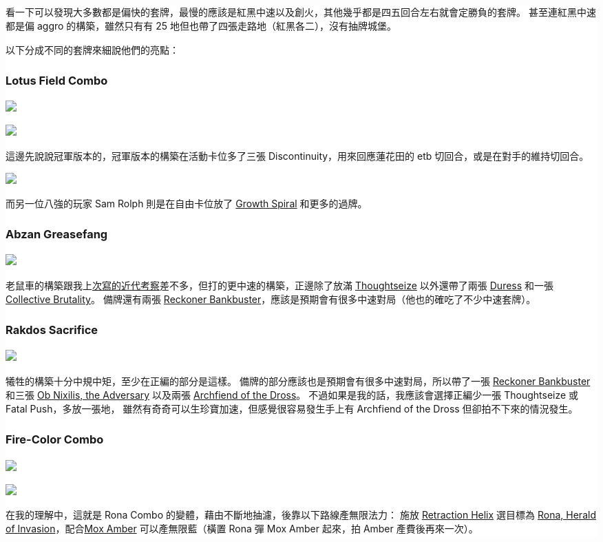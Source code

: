 看一下可以發現大多數都是偏快的套牌，最慢的應該是紅黑中速以及創火，其他幾乎都是四五回合左右就會定勝負的套牌。
甚至連紅黑中速都是偏 aggro 的構築，雖然只有有 25 地但也帶了四張走路地（紅黑各二），沒有抽牌城堡。

以下分成不同的套牌來細說他們的亮點：

### Lotus Field Combo

![](https://cdn.melee.gg/decklists/1c4bf64b-db52-4361-b6b1-b1ed26857ea9.jpg?v=1)

![](https://cards.scryfall.io/large/front/b/3/b33ba0a8-04e9-4df6-af20-a3ca4470cdcc.jpg?1594735451)

這邊先說說冠軍版本的，冠軍版本的構築在活動卡位多了三張 Discontinuity，用來回應蓮花田的 etb 切回合，或是在對手的維持切回合。

![](https://cdn.melee.gg/decklists/58bb1d2c-e7d6-4582-8b08-38313be61adb.jpg?v=1)

而另一位八強的玩家 Sam Rolph 則是在自由卡位放了 [Growth Spiral](https://cards.scryfall.io/large/front/7/d/7d0ae655-c64e-470d-a7ae-e06b89c77e57.jpg?1673305543) 和更多的過牌。

### Abzan Greasefang

![](https://cdn.melee.gg/decklists/68980614-17c5-464c-ac8a-f91b07dcfe12.jpg?v=2)

老鼠車的構築跟我上[次寫的近代考察](https://guildmagesforum.tw/Pioneer-Meta-Inspection-20230918/#Abzan-Greasefang)差不多，但打的更中速的構築，正邊除了放滿 [Thoughtseize](https://cards.scryfall.io/large/front/b/2/b281a308-ab6b-47b6-bec7-632c9aaecede.jpg?1599706001) 以外還帶了兩張 [Duress](https://cards.scryfall.io/large/front/3/5/3557e601-9b71-4ce9-9047-1a8baa72e574.jpg?1675957024) 和一張 [Collective Brutality](https://cards.scryfall.io/large/front/c/b/cb94a02f-4660-45b6-8a39-941b710cf8f3.jpg?1576384285)。
備牌還有兩張 [Reckoner Bankbuster](https://cards.scryfall.io/large/front/2/7/279acd17-6c17-427b-a69d-fc02442ff4a3.jpg?1685368706)，應該是預期會有很多中速對局（他也的確吃了不少中速套牌）。

### Rakdos Sacrifice

![](https://cdn.melee.gg/decklists/f6bca97e-07db-4344-b220-cc698b3a0cf5.jpg?v=1)

犧牲的構築十分中規中矩，至少在正編的部分是這樣。
備牌的部分應該也是預期會有很多中速對局，所以帶了一張 [Reckoner Bankbuster](https://cards.scryfall.io/large/front/2/7/279acd17-6c17-427b-a69d-fc02442ff4a3.jpg?1685368706) 和三張 [Ob Nixilis, the Adversary](https://cards.scryfall.io/large/front/8/0/80226520-6b0a-48ea-a868-a29eb3fbd403.jpg?1664413416) 以及兩張 [Archfiend of the Dross](https://cards.scryfall.io/large/front/8/6/86b0edaf-8cfd-4508-9554-6f0fddc2dfc4.jpg?1675957007)。
不過如果是我的話，我應該會選擇正編少一張 Thoughtseize 或 Fatal Push，多放一張地， 雖然有奇奇可以生珍寶加速，但感覺很容易發生手上有 Archfiend of the Dross 但卻拍不下來的情況發生。

### Fire-Color Combo

![](https://cdn.melee.gg/decklists/d5620e3f-eba9-4178-af66-0062a5d1584a.jpg?v=2)

![](https://cards.scryfall.io/large/front/f/4/f487b582-e73f-4325-939f-95fc5a9aba49.jpg?1682203390)

在我的理解中，這就是 Rona Combo 的變體，藉由不斷地抽濾，後靠以下路線產無限法力：
施放 [Retraction Helix](https://cards.scryfall.io/large/front/7/a/7aa3fdd0-34d8-47b3-9753-d2929838732e.jpg?1562437109) 選目標為 [Rona, Herald of Invasion](https://cards.scryfall.io/large/front/f/4/f487b582-e73f-4325-939f-95fc5a9aba49.jpg?1682203390)，配合[Mox Amber](https://cards.scryfall.io/large/front/6/6/66024e69-ad60-4c9a-a0ca-da138d33ad80.jpg?1685554120) 可以產無限藍（橫置 Rona 彈 Mox Amber 起來，拍 Amber 產費後再來一次）。
